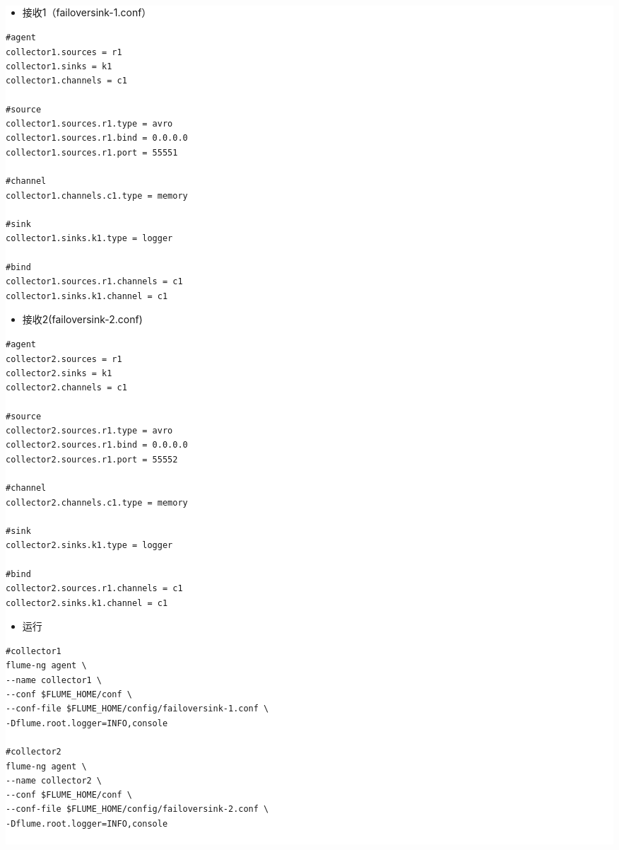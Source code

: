- 接收1（failoversink-1.conf）

```properties
#agent
collector1.sources = r1
collector1.sinks = k1
collector1.channels = c1

#source
collector1.sources.r1.type = avro
collector1.sources.r1.bind = 0.0.0.0
collector1.sources.r1.port = 55551
	
#channel
collector1.channels.c1.type = memory

#sink 
collector1.sinks.k1.type = logger

#bind 
collector1.sources.r1.channels = c1
collector1.sinks.k1.channel = c1
```

- 接收2(failoversink-2.conf)

```properties
#agent
collector2.sources = r1
collector2.sinks = k1
collector2.channels = c1

#source
collector2.sources.r1.type = avro
collector2.sources.r1.bind = 0.0.0.0
collector2.sources.r1.port = 55552
	
#channel
collector2.channels.c1.type = memory

#sink 
collector2.sinks.k1.type = logger

#bind 
collector2.sources.r1.channels = c1
collector2.sinks.k1.channel = c1
```



- 运行

```shell
#collector1
flume-ng agent \
--name collector1 \
--conf $FLUME_HOME/conf \
--conf-file $FLUME_HOME/config/failoversink-1.conf \
-Dflume.root.logger=INFO,console

#collector2
flume-ng agent \
--name collector2 \
--conf $FLUME_HOME/conf \
--conf-file $FLUME_HOME/config/failoversink-2.conf \
-Dflume.root.logger=INFO,console


```